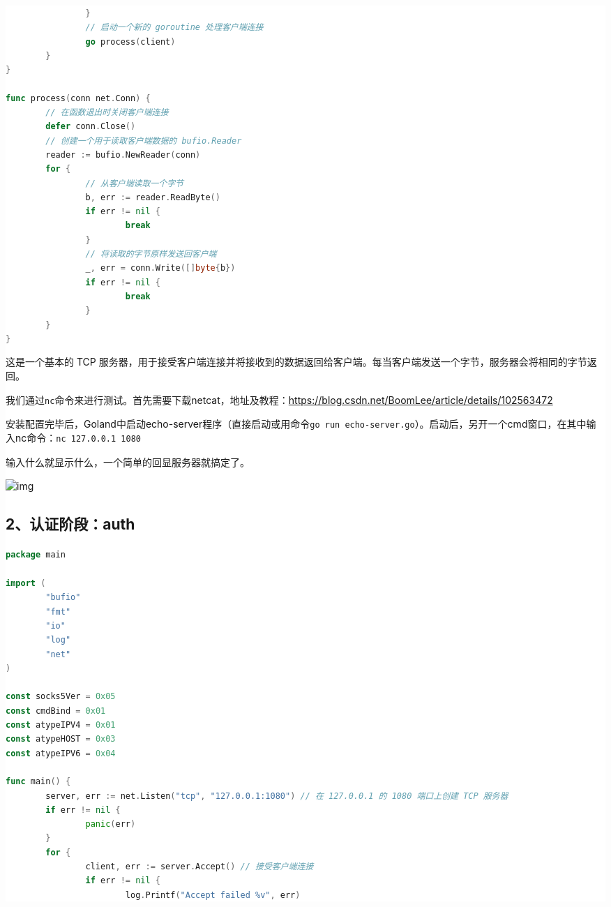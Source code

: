 ```Go
                }
                // 启动一个新的 goroutine 处理客户端连接
                go process(client)
        }
}

func process(conn net.Conn) {
        // 在函数退出时关闭客户端连接
        defer conn.Close()
        // 创建一个用于读取客户端数据的 bufio.Reader
        reader := bufio.NewReader(conn)
        for {
                // 从客户端读取一个字节
                b, err := reader.ReadByte()
                if err != nil {
                        break
                }
                // 将读取的字节原样发送回客户端
                _, err = conn.Write([]byte{b})
                if err != nil {
                        break
                }
        }
}
```

这是一个基本的 TCP 服务器，用于接受客户端连接并将接收到的数据返回给客户端。每当客户端发送一个字节，服务器会将相同的字节返回。

我们通过`nc`命令来进行测试。首先需要下载netcat，地址及教程：https://blog.csdn.net/BoomLee/article/details/102563472

安装配置完毕后，Goland中启动echo-server程序（直接启动或用命令`go run echo-server.go`）。启动后，另开一个cmd窗口，在其中输入nc命令：`nc 127.0.0.1 1080`

输入什么就显示什么，一个简单的回显服务器就搞定了。

![img](https://pqmo9n8d6gt.feishu.cn/space/api/box/stream/download/asynccode/?code=NjFhY2Q5OThiNjBkMjZkZGU5M2U1YWRmYzlhM2ZhZGVfQWw0bVdKY3ZLOHhmSXl0Ukp0bTZGOTVTSmh3QVE0aUVfVG9rZW46Q1FocGJYODRZb0NWY0d4cnJSc2N6WFhCbnNlXzE2OTE4Mzk5NDk6MTY5MTg0MzU0OV9WNA)

## 2、认证阶段：auth

```Go
package main

import (
        "bufio"
        "fmt"
        "io"
        "log"
        "net"
)

const socks5Ver = 0x05
const cmdBind = 0x01
const atypeIPV4 = 0x01
const atypeHOST = 0x03
const atypeIPV6 = 0x04

func main() {
        server, err := net.Listen("tcp", "127.0.0.1:1080") // 在 127.0.0.1 的 1080 端口上创建 TCP 服务器
        if err != nil {
                panic(err)
        }
        for {
                client, err := server.Accept() // 接受客户端连接
                if err != nil {
                        log.Printf("Accept failed %v", err)
```